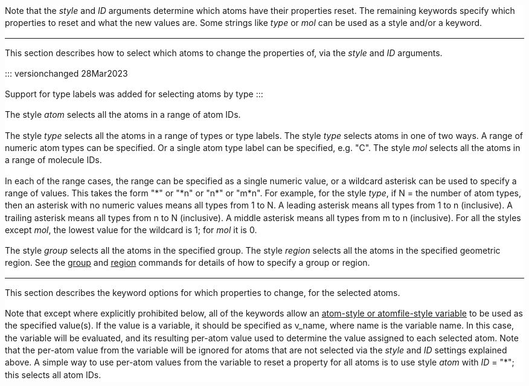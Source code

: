 Note that the *style* and *ID* arguments determine which atoms have
their properties reset. The remaining keywords specify which properties
to reset and what the new values are. Some strings like *type* or *mol*
can be used as a style and/or a keyword.

------------------------------------------------------------------------

This section describes how to select which atoms to change the
properties of, via the *style* and *ID* arguments.

::: versionchanged
28Mar2023

Support for type labels was added for selecting atoms by type
:::

The style *atom* selects all the atoms in a range of atom IDs.

The style *type* selects all the atoms in a range of types or type
labels. The style *type* selects atoms in one of two ways. A range of
numeric atom types can be specified. Or a single atom type label can be
specified, e.g. \"C\". The style *mol* selects all the atoms in a range
of molecule IDs.

In each of the range cases, the range can be specified as a single
numeric value, or a wildcard asterisk can be used to specify a range of
values. This takes the form \"\*\" or \"\*n\" or \"n\*\" or \"m\*n\".
For example, for the style *type*, if N = the number of atom types, then
an asterisk with no numeric values means all types from 1 to N. A
leading asterisk means all types from 1 to n (inclusive). A trailing
asterisk means all types from n to N (inclusive). A middle asterisk
means all types from m to n (inclusive). For all the styles except
*mol*, the lowest value for the wildcard is 1; for *mol* it is 0.

The style *group* selects all the atoms in the specified group. The
style *region* selects all the atoms in the specified geometric region.
See the [group](group) and [region](region) commands for details of how
to specify a group or region.

------------------------------------------------------------------------

This section describes the keyword options for which properties to
change, for the selected atoms.

Note that except where explicitly prohibited below, all of the keywords
allow an [atom-style or atomfile-style variable](variable) to be used as
the specified value(s). If the value is a variable, it should be
specified as v_name, where name is the variable name. In this case, the
variable will be evaluated, and its resulting per-atom value used to
determine the value assigned to each selected atom. Note that the
per-atom value from the variable will be ignored for atoms that are not
selected via the *style* and *ID* settings explained above. A simple way
to use per-atom values from the variable to reset a property for all
atoms is to use style *atom* with *ID* = \"\*\"; this selects all atom
IDs.
